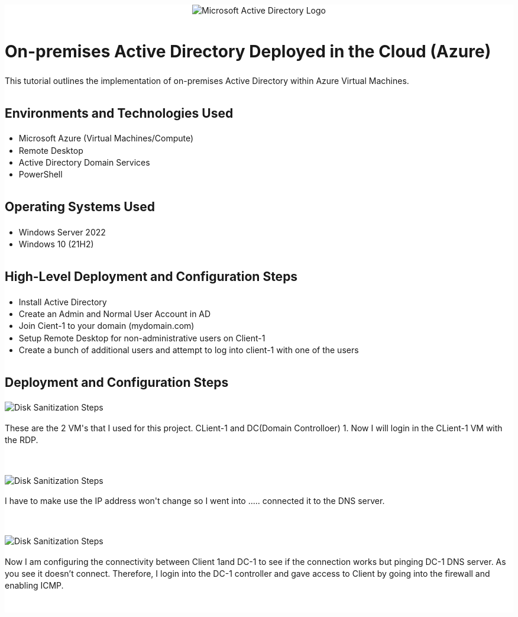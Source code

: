 <p align="center">
<img src="https://i.imgur.com/pU5A58S.png" alt="Microsoft Active Directory Logo"/>
</p>

<h1>On-premises Active Directory Deployed in the Cloud (Azure)</h1>
This tutorial outlines the implementation of on-premises Active Directory within Azure Virtual Machines.<br />



<h2>Environments and Technologies Used</h2>

- Microsoft Azure (Virtual Machines/Compute)
- Remote Desktop
- Active Directory Domain Services
- PowerShell

<h2>Operating Systems Used </h2>

- Windows Server 2022
- Windows 10 (21H2)

<h2>High-Level Deployment and Configuration Steps</h2>

- Install Active Directory
- Create an Admin and Normal User Account in AD
- Join Cient-1 to your domain (mydomain.com)
- Setup Remote Desktop for non-administrative users on Client-1
- Create a bunch of additional users and attempt to log into client-1 with one of the users

<h2>Deployment and Configuration Steps</h2>

<p>
<img src="https://i.imgur.com/u0JWmoq.png" height="80%" width="80%" alt="Disk Sanitization Steps"/>
</p>
<p>
These are the 2 VM's that I used for this project. CLient-1 and DC(Domain Controlloer) 1. Now I will login in the CLient-1 VM with the RDP. 
</p>
<br />

<p>
<img src="https://i.imgur.com/4OUb7yS.png" height="80%" width="80%" alt="Disk Sanitization Steps"/>
</p>
<p>
I have to make use the IP address won't change so I went into ..... connected it to the DNS server. 
</p>
<br />

<p>
<img src="https://i.imgur.com/u9WqV0Y.png" height="80%" width="80%" alt="Disk Sanitization Steps"/>
</p>
<p>
Now I am configuring the connectivity between Client 1and DC-1 to see if the connection works but pinging DC-1 DNS server. As you see it doesn’t connect. Therefore, I login into the DC-1 controller and gave access to Client by going into the firewall and enabling ICMP.
</p>
<br />

